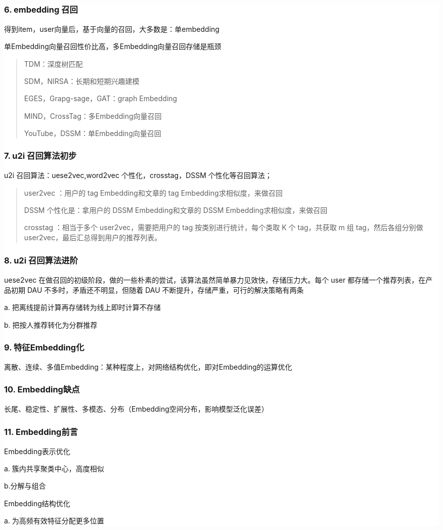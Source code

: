 ### 6. embedding 召回

得到item，user向量后，基于向量的召回，大多数是：单embedding

单Embedding向量召回性价比高，多Embedding向量召回存储是瓶颈

> TDM：深度树匹配
>
> SDM，NIRSA：长期和短期兴趣建模
>
> EGES，Grapg-sage，GAT：graph Embedding
>
>
> MIND，CrossTag：多Embedding向量召回
>
> YouTube，DSSM：单Embedding向量召回

### 7. u2i 召回算法初步

u2i 召回算法：uese2vec,word2vec  个性化，crosstag，DSSM 个性化等召回算法；

> user2vec ：用户的 tag Embedding和文章的 tag  Embedding求相似度，来做召回
>
> DSSM 个性化是：拿用户的 DSSM Embedding和文章的 DSSM Embedding求相似度，来做召回
>
> crosstag ：相当于多个  user2vec，需要把用户的 tag 按类别进行统计，每个类取 K 个 tag，共获取 m 组 tag，然后各组分别做  user2vec，最后汇总得到用户的推荐列表。

### 8. u2i 召回算法进阶

uese2vec  在做召回的初级阶段，做的一些朴素的尝试，该算法虽然简单暴力见效快，存储压力大。每个 user 都存储一个推荐列表，在产品初期 DAU  不多时，矛盾还不明显，但随着 DAU  不断提升，存储严重，可行的解决策略有两条

a. 把离线提前计算再存储转为线上即时计算不存储

b. 把按人推荐转化为分群推荐

### 9. 特征Embedding化

离散、连续、多值Embedding：某种程度上，对网络结构优化，即对Embedding的运算优化

### 10. Embedding缺点

长尾、稳定性、扩展性、多模态、分布（Embedding空间分布，影响模型泛化误差）

### 11. Embedding前言

Embedding表示优化

a. 簇内共享聚类中心，高度相似

b.分解与组合

Embedding结构优化

a. 为高频有效特征分配更多位置
